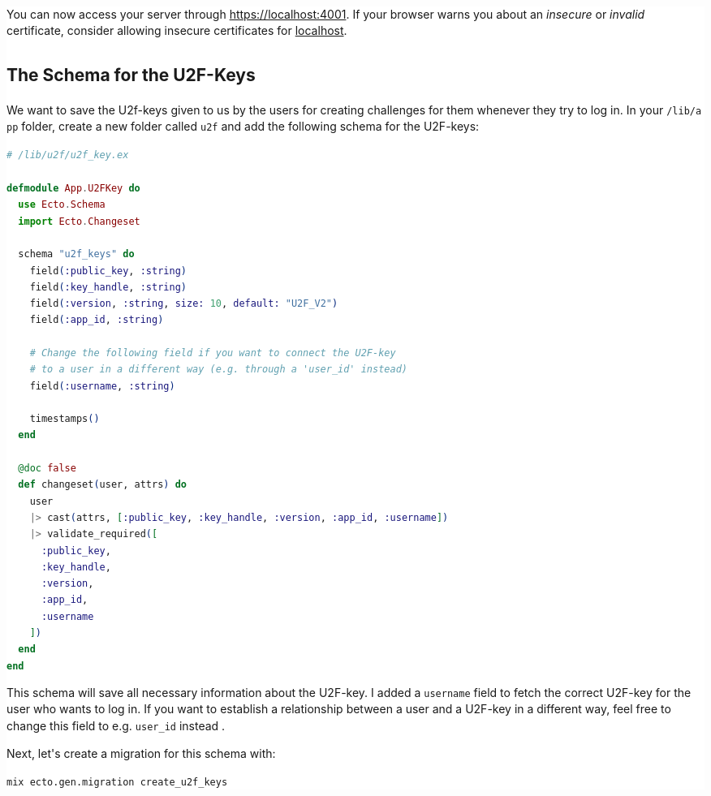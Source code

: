 You can now access your server through [https://localhost:4001](https://localhost:4001). If your browser warns you about an *insecure* or *invalid* certificate, consider allowing insecure certificates for [localhost](https://stackoverflow.com/a/31900210/4138739).

## The Schema for the U2F-Keys

We want to save the U2f-keys given to us by the users for creating challenges for them whenever they try to log in. In your `/lib/app` folder, create a new folder called `u2f` and add the following schema for the U2F-keys:

```elixir
# /lib/u2f/u2f_key.ex

defmodule App.U2FKey do
  use Ecto.Schema
  import Ecto.Changeset

  schema "u2f_keys" do
    field(:public_key, :string)
    field(:key_handle, :string)
    field(:version, :string, size: 10, default: "U2F_V2")
    field(:app_id, :string)

    # Change the following field if you want to connect the U2F-key
    # to a user in a different way (e.g. through a 'user_id' instead)
    field(:username, :string)

    timestamps()
  end

  @doc false
  def changeset(user, attrs) do
    user
    |> cast(attrs, [:public_key, :key_handle, :version, :app_id, :username])
    |> validate_required([
      :public_key, 
      :key_handle, 
      :version, 
      :app_id, 
      :username
    ])
  end
end
```

This schema will save all necessary information about the U2F-key. I added a `username` field to fetch the correct U2F-key for the user who wants to log in. If you want to establish a relationship between a user and a U2F-key in a different way, feel free to change this field to e.g. `user_id` instead .

Next, let's create a migration for this schema with:

```bash
mix ecto.gen.migration create_u2f_keys
```
